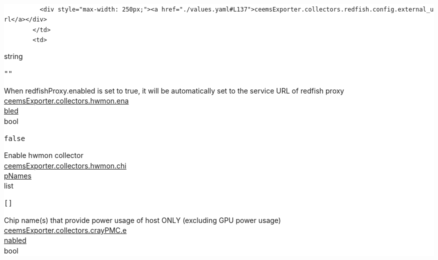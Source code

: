               <div style="max-width: 250px;"><a href="./values.yaml#L137">ceemsExporter.collectors.redfish.config.external_url</a></div>
            </td>
            <td>
string
</td>
			<td>
				<div style="max-width: 250px;">
<pre lang="json">
""
</pre>
</div>
			</td>
			<td>
When redfishProxy.enabled is set to true, it will be automatically set to the service URL of redfish proxy
</td>
		</tr>
		<tr>
			<td id="ceemsExporter--collectors--hwmon--enabled">
              <div style="max-width: 250px;"><a href="./values.yaml#L144">ceemsExporter.collectors.hwmon.enabled</a></div>
            </td>
            <td>
bool
</td>
			<td>
				<div style="max-width: 250px;">
<pre lang="json">
false
</pre>
</div>
			</td>
			<td>
Enable hwmon collector
</td>
		</tr>
		<tr>
			<td id="ceemsExporter--collectors--hwmon--chipNames">
              <div style="max-width: 250px;"><a href="./values.yaml#L146">ceemsExporter.collectors.hwmon.chipNames</a></div>
            </td>
            <td>
list
</td>
			<td>
				<div style="max-width: 250px;">
<pre lang="json">
[]
</pre>
</div>
			</td>
			<td>
Chip name(s) that provide power usage of host ONLY (excluding GPU power usage)
</td>
		</tr>
		<tr>
			<td id="ceemsExporter--collectors--crayPMC--enabled">
              <div style="max-width: 250px;"><a href="./values.yaml#L149">ceemsExporter.collectors.crayPMC.enabled</a></div>
            </td>
            <td>
bool
</td>